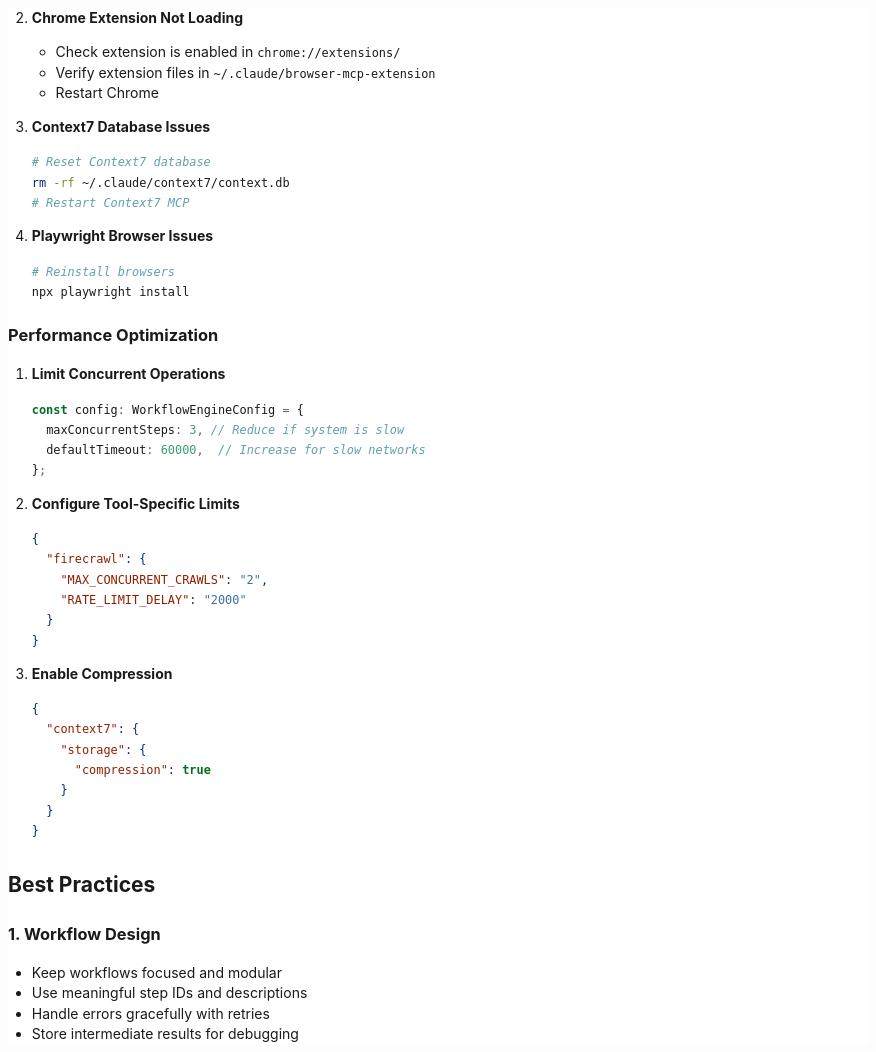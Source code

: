 2. **Chrome Extension Not Loading**
   - Check extension is enabled in `chrome://extensions/`
   - Verify extension files in `~/.claude/browser-mcp-extension`
   - Restart Chrome

3. **Context7 Database Issues**
   ```bash
   # Reset Context7 database
   rm -rf ~/.claude/context7/context.db
   # Restart Context7 MCP
   ```

4. **Playwright Browser Issues**
   ```bash
   # Reinstall browsers
   npx playwright install
   ```

### Performance Optimization

1. **Limit Concurrent Operations**
   ```typescript
   const config: WorkflowEngineConfig = {
     maxConcurrentSteps: 3, // Reduce if system is slow
     defaultTimeout: 60000,  // Increase for slow networks
   };
   ```

2. **Configure Tool-Specific Limits**
   ```json
   {
     "firecrawl": {
       "MAX_CONCURRENT_CRAWLS": "2",
       "RATE_LIMIT_DELAY": "2000"
     }
   }
   ```

3. **Enable Compression**
   ```json
   {
     "context7": {
       "storage": {
         "compression": true
       }
     }
   }
   ```

## Best Practices

### 1. Workflow Design
- Keep workflows focused and modular
- Use meaningful step IDs and descriptions
- Handle errors gracefully with retries
- Store intermediate results for debugging

